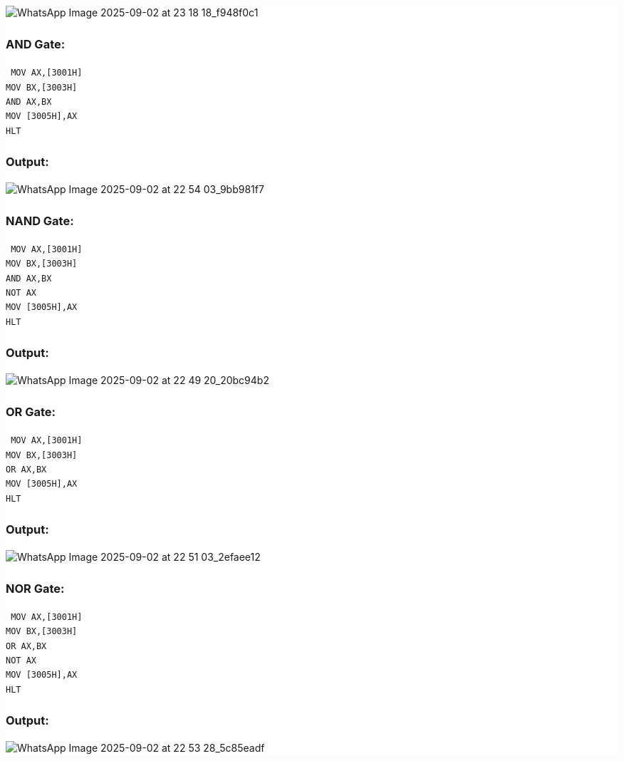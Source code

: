 ![WhatsApp Image 2025-09-02 at 23 18 18_f948f0c1](https://github.com/user-attachments/assets/b643e873-dc20-4321-b298-207b8a2d39b0)

### AND Gate:
```
 MOV AX,[3001H]
MOV BX,[3003H]
AND AX,BX
MOV [3005H],AX
HLT
```
### Output:
![WhatsApp Image 2025-09-02 at 22 54 03_9bb981f7](https://github.com/user-attachments/assets/d89c74cd-9699-4c26-b19a-1439a75bb983)

### NAND Gate:
```
 MOV AX,[3001H]
MOV BX,[3003H]
AND AX,BX
NOT AX
MOV [3005H],AX
HLT
```

### Output:
![WhatsApp Image 2025-09-02 at 22 49 20_20bc94b2](https://github.com/user-attachments/assets/3df2f86a-5cb4-4c93-a219-33ddfaaf01f3)

### OR Gate:

```
 MOV AX,[3001H]
MOV BX,[3003H]
OR AX,BX
MOV [3005H],AX
HLT
```
### Output:
![WhatsApp Image 2025-09-02 at 22 51 03_2efaee12](https://github.com/user-attachments/assets/9b713b54-b1cf-4fd8-a38b-4609c2a32ec1)

### NOR Gate:

```
 MOV AX,[3001H]
MOV BX,[3003H]
OR AX,BX
NOT AX
MOV [3005H],AX
HLT
```
### Output:
![WhatsApp Image 2025-09-02 at 22 53 28_5c85eadf](https://github.com/user-attachments/assets/44888297-76cf-42f8-8a18-c28763f9578f)
